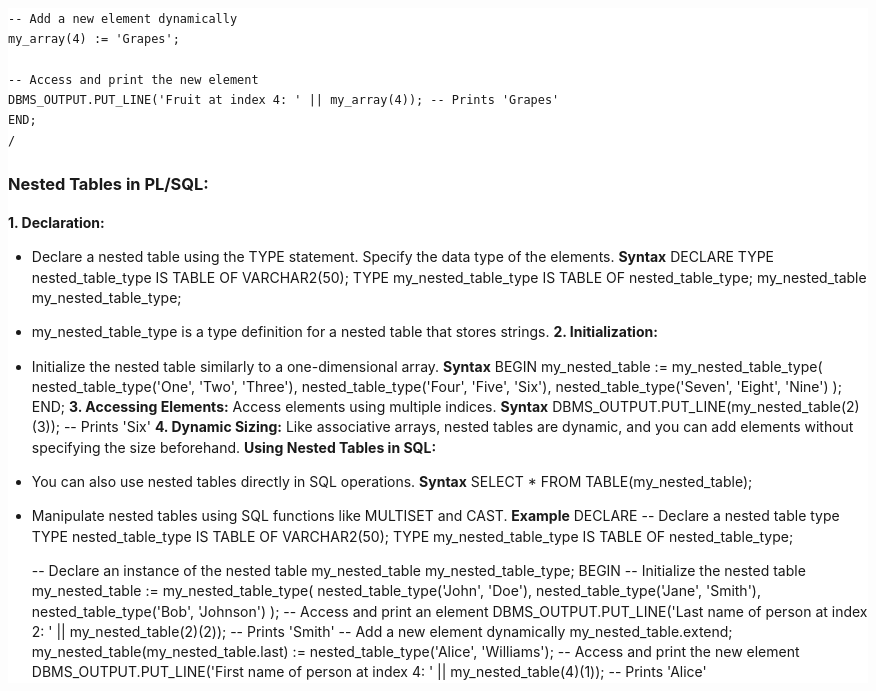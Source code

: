     -- Add a new element dynamically
    my_array(4) := 'Grapes';
   
    -- Access and print the new element
    DBMS_OUTPUT.PUT_LINE('Fruit at index 4: ' || my_array(4)); -- Prints 'Grapes'
    END;
    /
### Nested Tables in PL/SQL:
**1. Declaration:**
- Declare a nested table using the TYPE statement. Specify the data type of the elements.
**Syntax**
      DECLARE
      TYPE nested_table_type IS TABLE OF VARCHAR2(50);
      TYPE my_nested_table_type IS TABLE OF nested_table_type;
      my_nested_table my_nested_table_type;
 - my_nested_table_type is a type definition for a nested table that stores strings.
**2. Initialization:**
- Initialize the nested table similarly to a one-dimensional array.
**Syntax**
    BEGIN
      my_nested_table := my_nested_table_type(
                           nested_table_type('One', 'Two', 'Three'),
                           nested_table_type('Four', 'Five', 'Six'),
                           nested_table_type('Seven', 'Eight', 'Nine')
                       );
    END;
**3. Accessing Elements:**
Access elements using multiple indices.
**Syntax**
        DBMS_OUTPUT.PUT_LINE(my_nested_table(2)(3)); -- Prints 'Six'
**4. Dynamic Sizing:**
Like associative arrays, nested tables are dynamic, and you can add elements without specifying the size beforehand.
**Using Nested Tables in SQL:**
- You can also use nested tables directly in SQL operations.
**Syntax**
    SELECT * FROM TABLE(my_nested_table);
- Manipulate nested tables using SQL functions like MULTISET and CAST.
**Example**
    DECLARE
    -- Declare a nested table type
    TYPE nested_table_type IS TABLE OF VARCHAR2(50);
    TYPE my_nested_table_type IS TABLE OF nested_table_type;
   
    -- Declare an instance of the nested table
    my_nested_table my_nested_table_type;
    BEGIN
    -- Initialize the nested table
    my_nested_table := my_nested_table_type(
                        nested_table_type('John', 'Doe'),
                        nested_table_type('Jane', 'Smith'),
                        nested_table_type('Bob', 'Johnson')
                    );
    -- Access and print an element
    DBMS_OUTPUT.PUT_LINE('Last name of person at index 2: ' || my_nested_table(2)(2)); -- Prints 'Smith'
    -- Add a new element dynamically
    my_nested_table.extend;
    my_nested_table(my_nested_table.last) := nested_table_type('Alice', 'Williams');
    -- Access and print the new element
    DBMS_OUTPUT.PUT_LINE('First name of person at index 4: ' || my_nested_table(4)(1)); -- Prints 'Alice'
